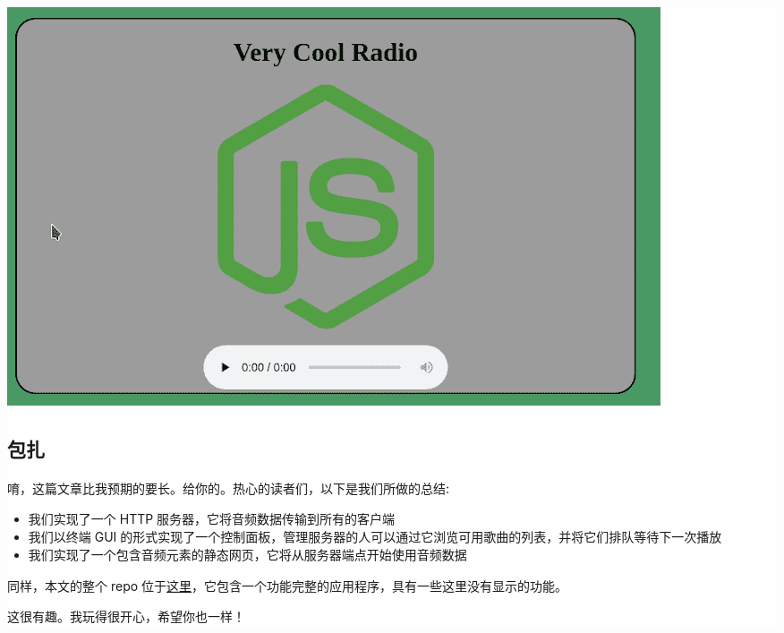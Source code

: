![Finished Webpage For Our Online Radio](img/35a1ba44042ea3a7f1358db2a9a42a9a.png)

## 包扎

唷，这篇文章比我预期的要长。给你的。热心的读者们，以下是我们所做的总结:

*   我们实现了一个 HTTP 服务器，它将音频数据传输到所有的客户端
*   我们以终端 GUI 的形式实现了一个控制面板，管理服务器的人可以通过它浏览可用歌曲的列表，并将它们排队等待下一次播放
*   我们实现了一个包含音频元素的静态网页，它将从服务器端点开始使用音频数据

同样，本文的整个 repo 位于[这里](https://github.com/DarkMannn/node-radio-mini)，它包含一个功能完整的应用程序，具有一些这里没有显示的功能。

这很有趣。我玩得很开心，希望你也一样！
